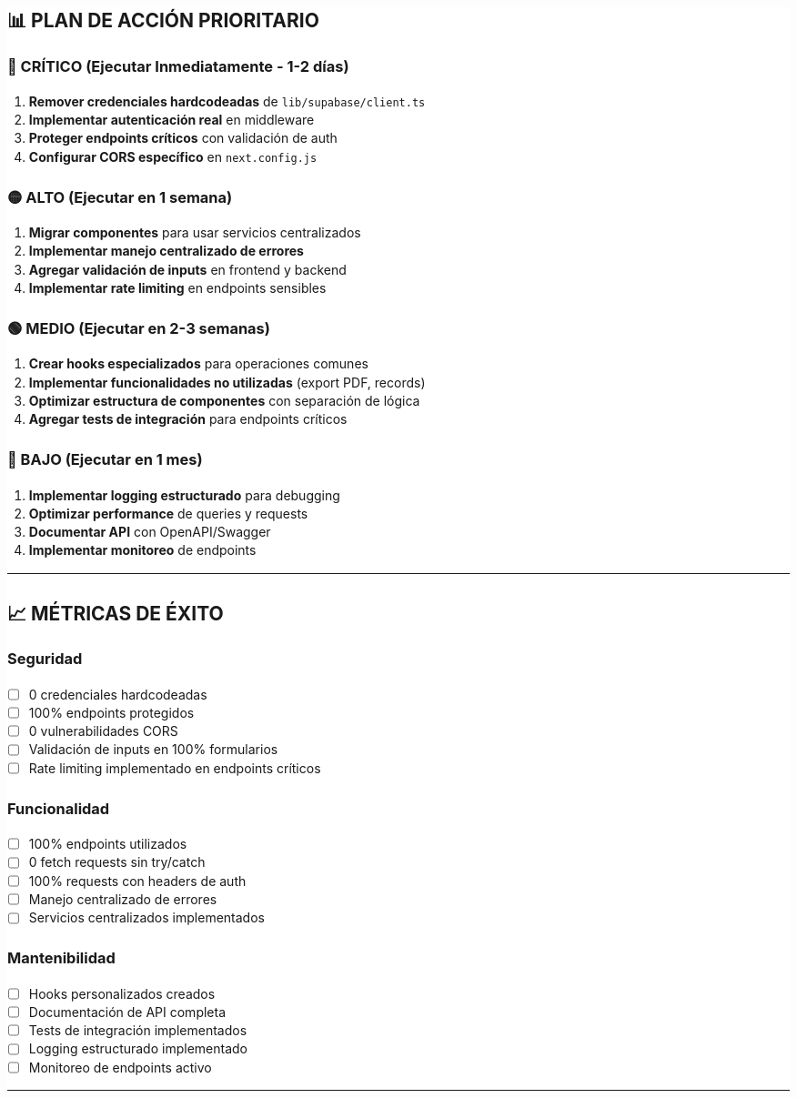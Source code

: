 ## 📊 PLAN DE ACCIÓN PRIORITARIO

### 🔴 CRÍTICO (Ejecutar Inmediatamente - 1-2 días)
1. **Remover credenciales hardcodeadas** de `lib/supabase/client.ts`
2. **Implementar autenticación real** en middleware
3. **Proteger endpoints críticos** con validación de auth
4. **Configurar CORS específico** en `next.config.js`

### 🟡 ALTO (Ejecutar en 1 semana)
1. **Migrar componentes** para usar servicios centralizados
2. **Implementar manejo centralizado de errores**
3. **Agregar validación de inputs** en frontend y backend
4. **Implementar rate limiting** en endpoints sensibles

### 🟢 MEDIO (Ejecutar en 2-3 semanas)
1. **Crear hooks especializados** para operaciones comunes
2. **Implementar funcionalidades no utilizadas** (export PDF, records)
3. **Optimizar estructura de componentes** con separación de lógica
4. **Agregar tests de integración** para endpoints críticos

### 🔵 BAJO (Ejecutar en 1 mes)
1. **Implementar logging estructurado** para debugging
2. **Optimizar performance** de queries y requests
3. **Documentar API** con OpenAPI/Swagger
4. **Implementar monitoreo** de endpoints

---

## 📈 MÉTRICAS DE ÉXITO

### Seguridad
- [ ] 0 credenciales hardcodeadas
- [ ] 100% endpoints protegidos
- [ ] 0 vulnerabilidades CORS
- [ ] Validación de inputs en 100% formularios
- [ ] Rate limiting implementado en endpoints críticos

### Funcionalidad
- [ ] 100% endpoints utilizados
- [ ] 0 fetch requests sin try/catch
- [ ] 100% requests con headers de auth
- [ ] Manejo centralizado de errores
- [ ] Servicios centralizados implementados

### Mantenibilidad
- [ ] Hooks personalizados creados
- [ ] Documentación de API completa
- [ ] Tests de integración implementados
- [ ] Logging estructurado implementado
- [ ] Monitoreo de endpoints activo

---